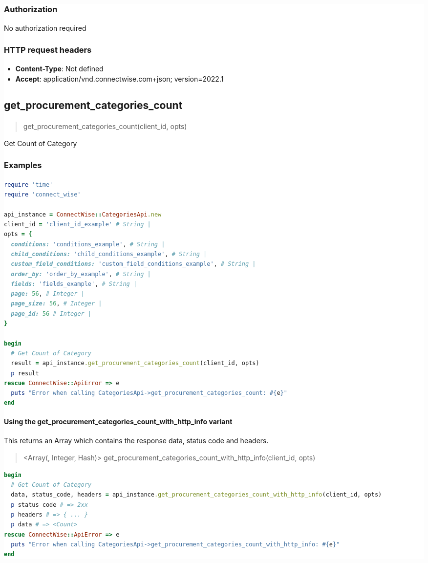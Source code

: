 ### Authorization

No authorization required

### HTTP request headers

- **Content-Type**: Not defined
- **Accept**: application/vnd.connectwise.com+json; version=2022.1


## get_procurement_categories_count

> <Count> get_procurement_categories_count(client_id, opts)

Get Count of Category

### Examples

```ruby
require 'time'
require 'connect_wise'

api_instance = ConnectWise::CategoriesApi.new
client_id = 'client_id_example' # String | 
opts = {
  conditions: 'conditions_example', # String | 
  child_conditions: 'child_conditions_example', # String | 
  custom_field_conditions: 'custom_field_conditions_example', # String | 
  order_by: 'order_by_example', # String | 
  fields: 'fields_example', # String | 
  page: 56, # Integer | 
  page_size: 56, # Integer | 
  page_id: 56 # Integer | 
}

begin
  # Get Count of Category
  result = api_instance.get_procurement_categories_count(client_id, opts)
  p result
rescue ConnectWise::ApiError => e
  puts "Error when calling CategoriesApi->get_procurement_categories_count: #{e}"
end
```

#### Using the get_procurement_categories_count_with_http_info variant

This returns an Array which contains the response data, status code and headers.

> <Array(<Count>, Integer, Hash)> get_procurement_categories_count_with_http_info(client_id, opts)

```ruby
begin
  # Get Count of Category
  data, status_code, headers = api_instance.get_procurement_categories_count_with_http_info(client_id, opts)
  p status_code # => 2xx
  p headers # => { ... }
  p data # => <Count>
rescue ConnectWise::ApiError => e
  puts "Error when calling CategoriesApi->get_procurement_categories_count_with_http_info: #{e}"
end
```

